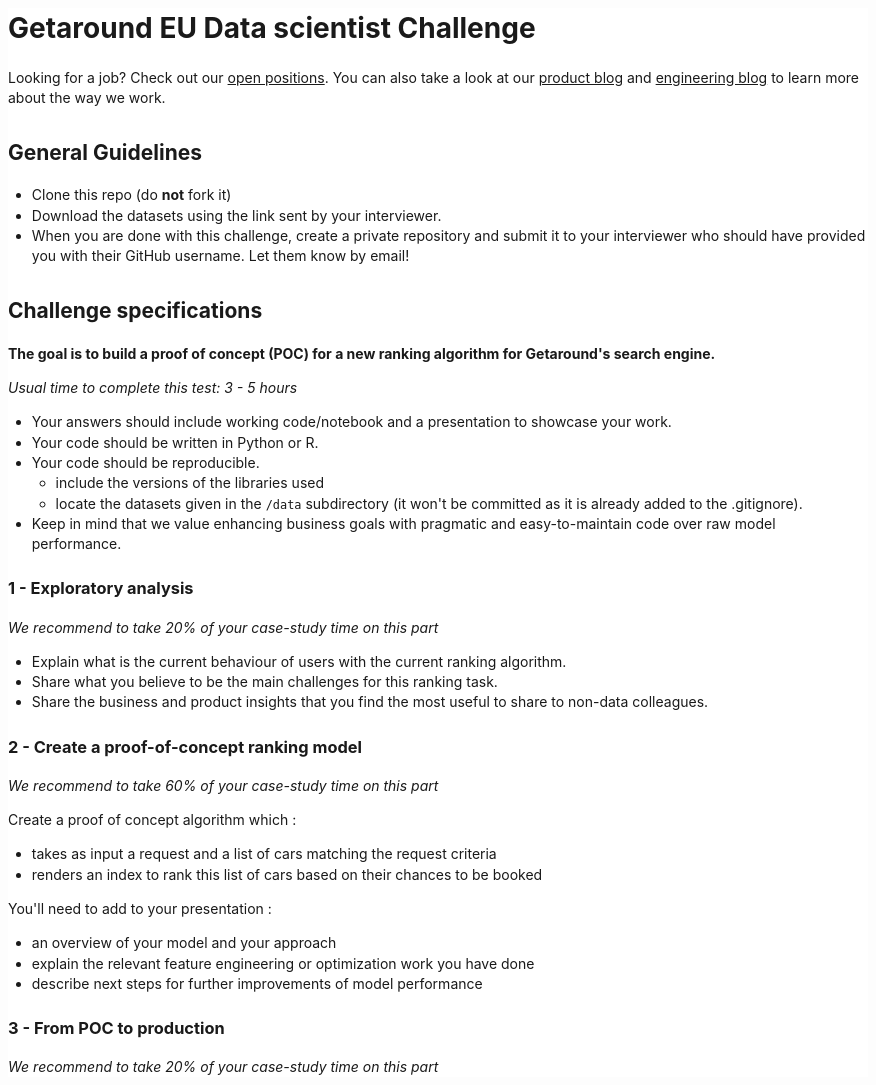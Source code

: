 # Getaround EU Data scientist Challenge

Looking for a job? Check out our [open positions](https://www.welcometothejungle.com/en/companies/getaround/jobs).
You can also take a look at our [product blog](https://medium.com/getaround-eu) and [engineering blog](https://getaround.tech/index.html) to learn more about the way we work.

## General Guidelines

- Clone this repo (do **not** fork it)
- Download the datasets using the link sent by your interviewer.
- When you are done with this challenge, create a private repository and submit it to your interviewer who should have provided you with their GitHub username. Let them know by email!

## Challenge specifications

**The goal is to build a proof of concept (POC) for a new ranking algorithm for Getaround's search engine.**

*Usual time to complete this test: 3 - 5 hours*

- Your answers should include working code/notebook and a presentation to showcase your work.
- Your code should be written in Python or R.
- Your code should be reproducible.
   - include the versions of the libraries used 
   - locate the datasets given in the `/data` subdirectory (it won't be committed as it is already added to the .gitignore).
- Keep in mind that we value enhancing business goals with pragmatic and easy-to-maintain code over raw model performance.

### 1 - Exploratory analysis
*We recommend to take 20% of your case-study time on this part*
 - Explain what is the current behaviour of users with the current ranking algorithm.
 - Share what you believe to be the main challenges for this ranking task.
 - Share the business and product insights that you find the most useful to share to non-data colleagues.

### 2 - Create a proof-of-concept ranking model
*We recommend to take 60% of your case-study time on this part*

Create a proof of concept algorithm which :
 - takes as input a request and a list of cars matching the request criteria
 - renders an index to rank this list of cars based on their chances to be booked

You'll need to add to your presentation : 
 - an overview of your model and your approach
 - explain the relevant feature engineering or optimization work you have done
 - describe next steps for further improvements of model performance

### 3 - From POC to production
*We recommend to take 20% of your case-study time on this part*
